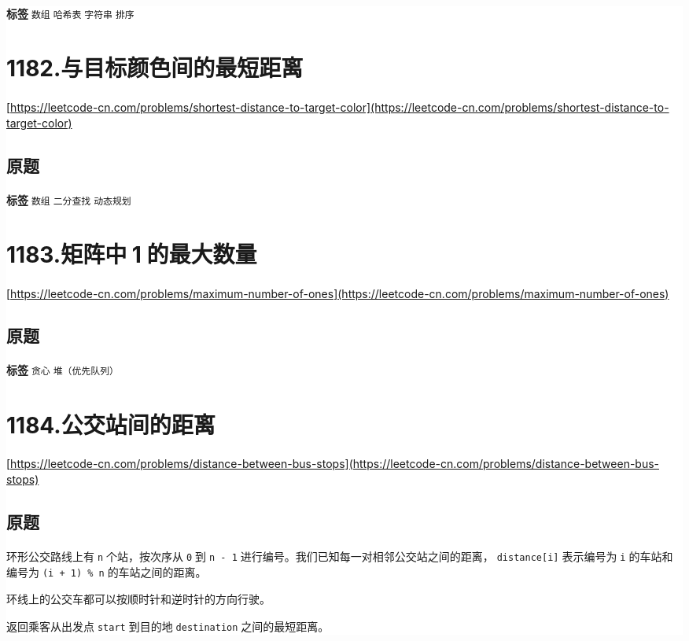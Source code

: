  
**标签**
`数组` `哈希表` `字符串` `排序` 


## 
```python

```
>
# 1182.与目标颜色间的最短距离
[https://leetcode-cn.com/problems/shortest-distance-to-target-color](https://leetcode-cn.com/problems/shortest-distance-to-target-color) 
## 原题

 
**标签**
`数组` `二分查找` `动态规划` 


## 
```python

```
>
# 1183.矩阵中 1 的最大数量
[https://leetcode-cn.com/problems/maximum-number-of-ones](https://leetcode-cn.com/problems/maximum-number-of-ones) 
## 原题

 
**标签**
`贪心` `堆（优先队列）` 


## 
```python

```
>
# 1184.公交站间的距离
[https://leetcode-cn.com/problems/distance-between-bus-stops](https://leetcode-cn.com/problems/distance-between-bus-stops) 
## 原题
环形公交路线上有 `n` 个站，按次序从 `0` 到 `n - 1` 进行编号。我们已知每一对相邻公交站之间的距离， `distance[i]` 表示编号为 `i` 的车站和编号为 `(i + 1) % n` 的车站之间的距离。

环线上的公交车都可以按顺时针和逆时针的方向行驶。

返回乘客从出发点 `start` 到目的地 `destination` 之间的最短距离。
